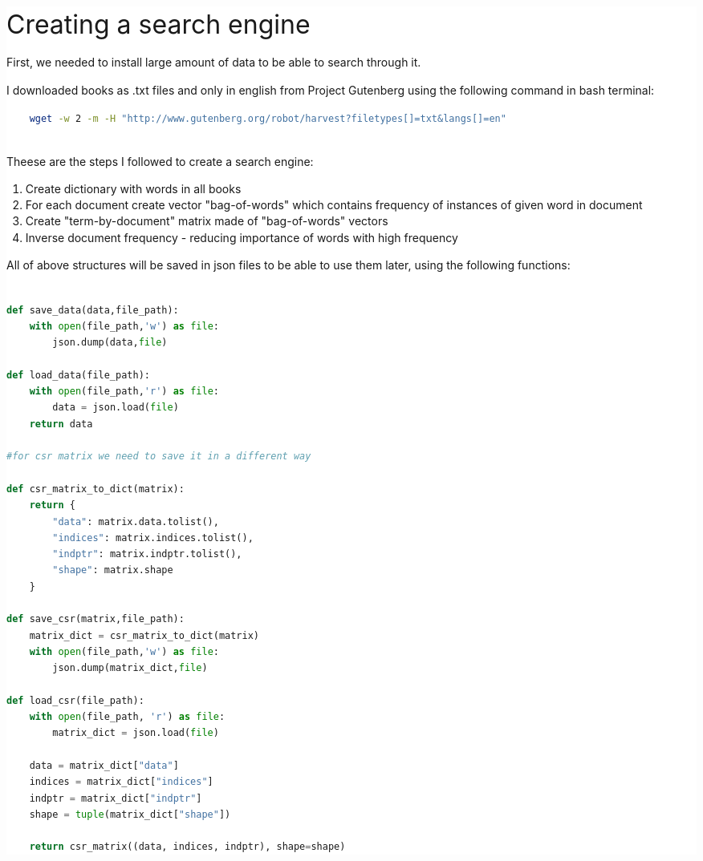 <font size="6">
Creating a search engine
</font>

<br>

First, we needed to install large amount of data to be able to search through it. 

I downloaded books as .txt files and only in english from Project Gutenberg using the following command in bash terminal:

```bash
    wget -w 2 -m -H "http://www.gutenberg.org/robot/harvest?filetypes[]=txt&langs[]=en"
    
```

Theese are the steps I followed to create a search engine:
<ol>
<li>Create dictionary with words in all books</li>
<li>For each document create vector "bag-of-words" which contains frequency of instances of given word in document</li>
<li>Create "term-by-document" matrix made of "bag-of-words" vectors</li>
<li>Inverse document frequency - reducing importance of words with high frequency</li>
</ol> 

All of above structures will be saved in json files to be able to use them later, using the following functions:

```python

def save_data(data,file_path):
    with open(file_path,'w') as file:
        json.dump(data,file)

def load_data(file_path):
    with open(file_path,'r') as file:
        data = json.load(file)
    return data

#for csr matrix we need to save it in a different way

def csr_matrix_to_dict(matrix):
    return {
        "data": matrix.data.tolist(),
        "indices": matrix.indices.tolist(),
        "indptr": matrix.indptr.tolist(),
        "shape": matrix.shape
    }

def save_csr(matrix,file_path):
    matrix_dict = csr_matrix_to_dict(matrix)
    with open(file_path,'w') as file:
        json.dump(matrix_dict,file)

def load_csr(file_path):
    with open(file_path, 'r') as file:
        matrix_dict = json.load(file)
    
    data = matrix_dict["data"]
    indices = matrix_dict["indices"]
    indptr = matrix_dict["indptr"]
    shape = tuple(matrix_dict["shape"])

    return csr_matrix((data, indices, indptr), shape=shape)


```

